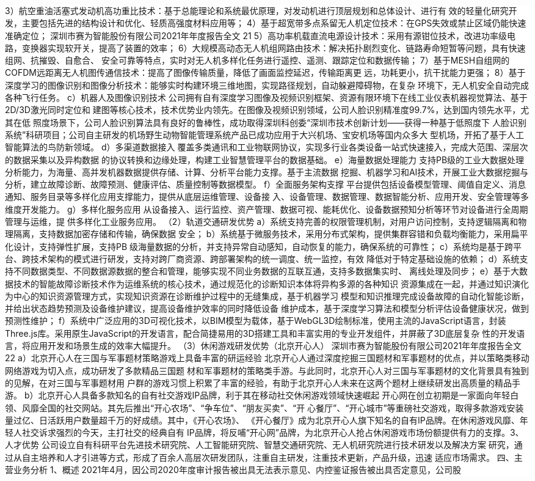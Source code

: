 3）航空重油活塞式发动机高功重比技术：基于总能理论和系统最优原理，对发动机进行顶层规划和总体设计、进行有
效的轻量化研究开发，主要包括先进的结构设计和优化、轻质高强度材料应用等；
4）基于超宽带多点系留无人机定位技术：在GPS失效或禁止区域仍能快速准确定位；
深圳市赛为智能股份有限公司2021年年度报告全文
21
5）高功率机载直流电源设计技术：采用有源钳位技术，改进功率级电路，变换器实现软开关，提高了装置的效率；
6）大规模高动态无人机组网路由技术：解决拓扑剧烈变化、链路寿命短暂等问题，具有快速组网、抗摧毁、自愈合、
安全可靠等特点，实时对无人机多样化任务进行遥控、遥测、跟踪定位和数据传输；
7）基于MESH自组网的COFDM远距离无人机图传通信技术：提高了图像传输质量，降低了画面监控延迟，传输距离更
远，功耗更小，抗干扰能力更强；
8）基于深度学习的图像识别和图像分析技术：能够实时构建环境三维地图，实现路径规划，自动躲避障碍物，在复杂
环境下，无人机安全自动完成各种飞行任务。
c）机器人及图像识别技术
公司拥有自有深度学习图像及视频识别框架、资源有限环境下在线工业仪表机器视觉算法、基于2D/3D激光同时定位和
建图等核心技术，技术优势业内领先。在图像及视频识别领域，公司人脸识别精准度99.7%，达到国内领先水平，尤其在低
照度场景下，公司人脸识别算法具有良好的鲁棒性，成功取得深圳科创委“深圳市技术创新计划——获得一种基于低照度下
人脸识别系统”科研项目；公司自主研发的机场野生动物智能管理系统产品已成功应用于大兴机场、宝安机场等国内众多大
型机场，开拓了基于人工智能算法的鸟防新领域。
d）多渠道数据接入
覆盖多类通讯和工业物联网协议，实现多行业各类设备一站式快速接入，完成大范围、深层次的数据采集以及异构数据
的协议转换和边缘处理，构建工业智慧管理平台的数据基础。
e）海量数据处理能力
支持PB级的工业大数据处理分析能力，为海量、高并发机器数据提供存储、计算、分析平台能力支撑。基于主流数据
挖掘、机器学习和AI技术，开展工业大数据挖掘与分析，建立故障诊断、故障预测、健康评估、质量控制等数据模型。
f）全面服务架构支撑
平台提供包括设备模型管理、阈值自定义、消息通知、服务目录等多样化应用支撑能力，提供从底层运维管理、设备接
入、设备管理、数据管理、数据智能分析、应用开发、安全管理等多维度开发能力。
g）多样化服务应用
从设备接入、运行监控、资产管理、数据可视、能耗优化、设备数据预知分析等环节对设备进行全周期管理与运维，提
供多样化工业服务应用。
（2）轨道交通研发优势
a）系统支持完善的权限管理机制，对用户访问控制，支持逻辑隔离和物理隔离，支持数据加密存储和传输，确保数据
安全；
b）系统基于微服务技术，采用分布式架构，提供集群容错和负载均衡能力，采用扁平化设计，支持弹性扩展，支持PB
级海量数据的分析，并支持异常自动感知，自动恢复的能力，确保系统的可靠性；
c）系统均是基于跨平台、跨技术架构的模式进行研发，支持对跨厂商资源、跨部署架构的统一调度、统一监控，有效
降低对于特定基础设施的依赖；
d）系统支持不同数据类型、不同数据源数据的整合和管理，能够实现不同业务数据的互联互通，支持多数据集实时、
离线处理及同步；
e）基于大数据技术的智能故障诊断技术作为运维系统的核心技术，通过规范化的诊断知识本体将异构多源的各种知识
资源集成在一起，并通过知识演化为中心的知识资源管理方式，实现知识资源在诊断维护过程中的无缝集成，基于机器学习
模型和知识推理完成设备故障的自动化智能诊断，并给出状态趋势预测及设备维护建议，提高设备维护效率的同时降低设备
维护成本，基于深度学习算法和模型分析评估设备健康状况，做到预测性维护；
f）系统中广泛应用的3D可视化技术，以BIM模型为载体，基于WebGL3D绘制标准，使用主流的JavaScript语言，封装
Three.js库。采用原生JavaScript的开发语言，配合简捷易用的3D搭建工具和丰富实用的专业开发组件，并屏蔽了3D底层复杂
性的开发语言，将应用开发和场景生成的效率大幅提升。
（3）休闲游戏研发优势（北京开心人）
深圳市赛为智能股份有限公司2021年年度报告全文
22
a）北京开心人在三国与军事题材策略游戏上具备丰富的研运经验
北京开心人通过深度挖掘三国题材和军事题材的优点，并以策略类移动网络游戏为切入点，成功研发了多款精品三国题
材和军事题材的策略类手游。与此同时，北京开心人对三国与军事题材的文化背景具有独到的见解，在对三国与军事题材用
户群的游戏习惯上积累了丰富的经验，有助于北京开心人未来在这两个题材上继续研发出高质量的精品手游。
b）北京开心人具备多款知名的自有社交游戏IP品牌，利于其在移动社交休闲游戏领域快速崛起
开心网在创立初期是一家面向年轻白领、风靡全国的社交网站。其先后推出“开心农场”、“争车位”、“朋友买卖”、“开
心餐厅”、“开心城市”等重磅社交游戏，取得多款游戏安装量过亿、日活跃用户数量超千万的好成绩。其中，《开心农场》、
《开心餐厅》成为北京开心人旗下知名的自有IP品牌。在休闲游戏风靡、年轻人社交诉求强烈的今天，主打社交的经典自有
IP品牌，将反哺“开心网”品牌，为北京开心人抢占休闲游戏市场份额提供有力的支撑。3、人才优势
公司设立自有科研平台先进技术研究院、人工智能研究院、智慧交通研究院、无人机研究院进行技术研发以及解决方案
研究，通过从自主培养和人才引进等方式，形成了百余人高层次研发团队，注重自主研发，注重技术更新，产品升级，迅速
适应市场需求。
四、主营业务分析
1、概述
2021年4月，因公司2020年度审计报告被出具无法表示意见、内控鉴证报告被出具否定意见，公司股